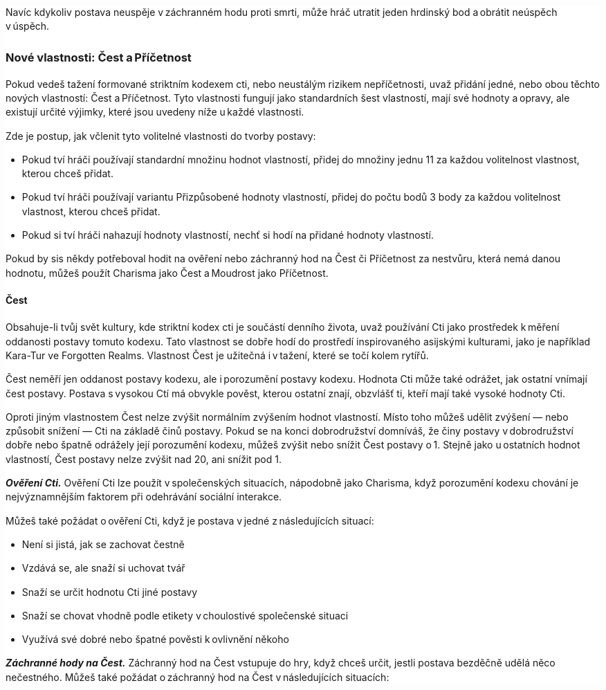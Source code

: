 Navíc kdykoliv postava neuspěje v záchranném hodu proti smrti, může hráč utratit jeden hrdinský bod a obrátit neúspěch v úspěch.
  
### Nové vlastnosti: Čest a Příčetnost
  
Pokud vedeš tažení formované striktním kodexem cti, nebo neustálým rizikem nepříčetnosti, uvaž přidání jedné, nebo obou těchto nových vlastností: Čest a Příčetnost. Tyto vlastnosti fungují jako standardních šest vlastností, mají své hodnoty a opravy, ale existují určité výjimky, které jsou uvedeny níže u každé vlastnosti.
  
Zde je postup, jak včlenit tyto volitelné vlastnosti do tvorby postavy:
  
 * Pokud tví hráči používají standardní množinu hodnot vlastností, přidej do množiny jednu 11 za každou volitelnost vlastnost, kterou chceš přidat.
  
 * Pokud tví hráči používají variantu Přizpůsobené hodnoty vlastností, přidej do počtu bodů 3 body za každou volitelnost vlastnost, kterou chceš přidat.
  
 * Pokud si tví hráči nahazují hodnoty vlastností, nechť si hodí na přidané hodnoty vlastností.
  
Pokud by sis někdy potřeboval hodit na ověření nebo záchranný hod na Čest či Příčetnost za nestvůru, která nemá danou hodnotu, můžeš použít Charisma jako Čest a Moudrost jako Příčetnost.
  
#### Čest
  
Obsahuje-li tvůj svět kultury, kde striktní kodex cti je součástí denního života, uvaž používání Cti jako prostředek k měření oddanosti postavy tomuto kodexu. Tato vlastnost se dobře hodí do prostředí inspirovaného asijskými kulturami, jako je například Kara-Tur ve Forgotten Realms. Vlastnost Čest je užitečná i v tažení, které se točí kolem rytířů.
  
Čest neměří jen oddanost postavy kodexu, ale i porozumění postavy kodexu. Hodnota Cti může také odrážet, jak ostatní vnímají čest postavy. Postava s vysokou Ctí má obvykle pověst, kterou ostatní znají, obzvlášť ti, kteří mají také vysoké hodnoty Cti.
  
Oproti jiným vlastnostem Čest nelze zvýšit normálním zvýšením hodnot vlastností. Místo toho můžeš udělit zvýšení — nebo způsobit snížení — Cti na základě činů postavy. Pokud se na konci dobrodružství domníváš, že činy postavy v dobrodružství dobře nebo špatně odrážely její porozumění kodexu, můžeš zvýšit nebo snížit Čest postavy o 1. Stejně jako u ostatních hodnot vlastností, Čest postavy nelze zvýšit nad 20, ani snížit pod 1.
  
***Ověření Cti.*** Ověření Cti lze použít v společenských situacích, nápodobně jako Charisma, když porozumění kodexu chování je nejvýznamnějším faktorem při odehrávání sociální interakce.
  
Můžeš také požádat o ověření Cti, když je postava v jedné z následujících situací:
  
 * Není si jistá, jak se zachovat čestně
  
 * Vzdává se, ale snaží si uchovat tvář
  
 * Snaží se určit hodnotu Cti jiné postavy
  
 * Snaží se chovat vhodně podle etikety v choulostivé společenské situaci
  
 * Využívá své dobré nebo špatné pověsti k ovlivnění někoho
  
***Záchranné hody na Čest.*** Záchranný hod na Čest vstupuje do hry, když chceš určit, jestli postava bezděčně udělá něco nečestného. Můžeš také požádat o záchranný hod na Čest v následujících situacích:
  